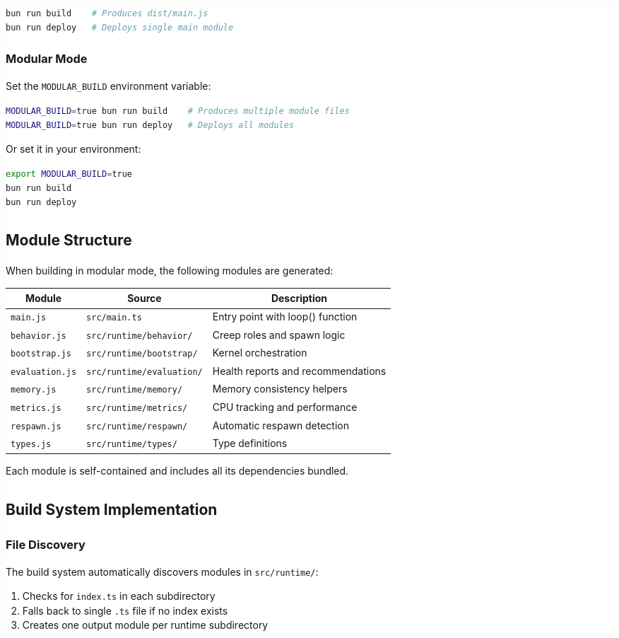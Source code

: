 ```bash
bun run build    # Produces dist/main.js
bun run deploy   # Deploys single main module
```

### Modular Mode

Set the `MODULAR_BUILD` environment variable:

```bash
MODULAR_BUILD=true bun run build    # Produces multiple module files
MODULAR_BUILD=true bun run deploy   # Deploys all modules
```

Or set it in your environment:

```bash
export MODULAR_BUILD=true
bun run build
bun run deploy
```

## Module Structure

When building in modular mode, the following modules are generated:

| Module          | Source                    | Description                        |
| --------------- | ------------------------- | ---------------------------------- |
| `main.js`       | `src/main.ts`             | Entry point with loop() function   |
| `behavior.js`   | `src/runtime/behavior/`   | Creep roles and spawn logic        |
| `bootstrap.js`  | `src/runtime/bootstrap/`  | Kernel orchestration               |
| `evaluation.js` | `src/runtime/evaluation/` | Health reports and recommendations |
| `memory.js`     | `src/runtime/memory/`     | Memory consistency helpers         |
| `metrics.js`    | `src/runtime/metrics/`    | CPU tracking and performance       |
| `respawn.js`    | `src/runtime/respawn/`    | Automatic respawn detection        |
| `types.js`      | `src/runtime/types/`      | Type definitions                   |

Each module is self-contained and includes all its dependencies bundled.

## Build System Implementation

### File Discovery

The build system automatically discovers modules in `src/runtime/`:

1. Checks for `index.ts` in each subdirectory
2. Falls back to single `.ts` file if no index exists
3. Creates one output module per runtime subdirectory
